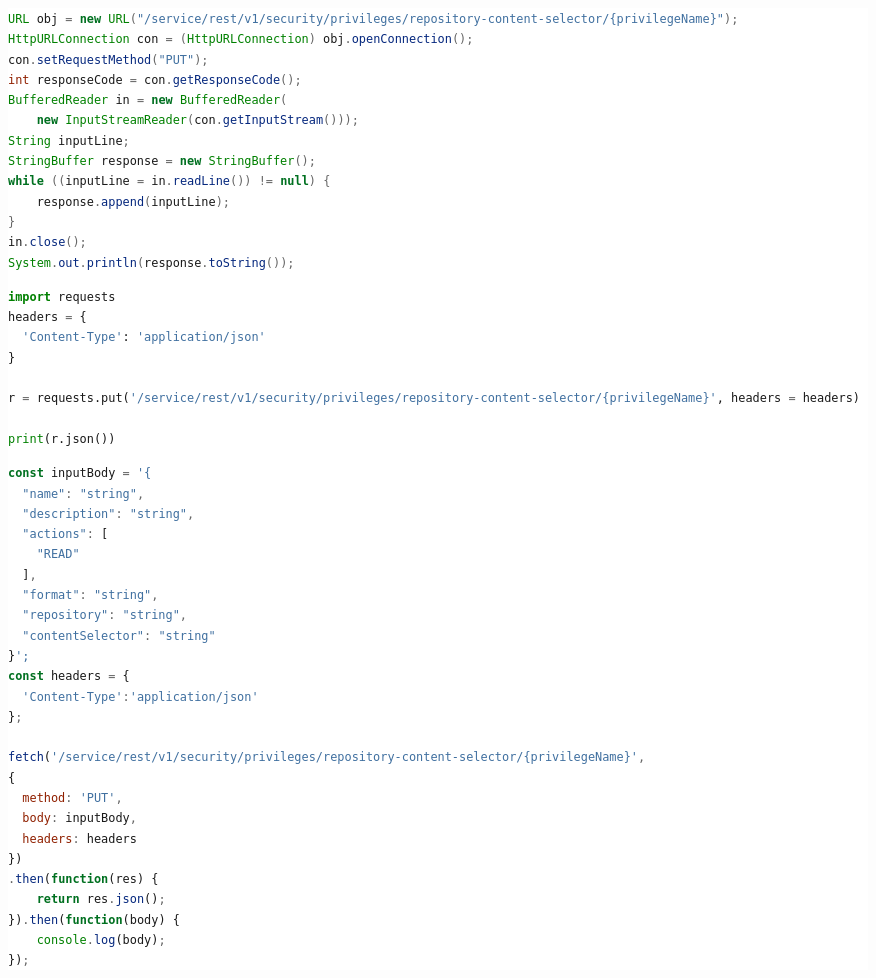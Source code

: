 ```java
URL obj = new URL("/service/rest/v1/security/privileges/repository-content-selector/{privilegeName}");
HttpURLConnection con = (HttpURLConnection) obj.openConnection();
con.setRequestMethod("PUT");
int responseCode = con.getResponseCode();
BufferedReader in = new BufferedReader(
    new InputStreamReader(con.getInputStream()));
String inputLine;
StringBuffer response = new StringBuffer();
while ((inputLine = in.readLine()) != null) {
    response.append(inputLine);
}
in.close();
System.out.println(response.toString());

```

```python
import requests
headers = {
  'Content-Type': 'application/json'
}

r = requests.put('/service/rest/v1/security/privileges/repository-content-selector/{privilegeName}', headers = headers)

print(r.json())

```

```javascript
const inputBody = '{
  "name": "string",
  "description": "string",
  "actions": [
    "READ"
  ],
  "format": "string",
  "repository": "string",
  "contentSelector": "string"
}';
const headers = {
  'Content-Type':'application/json'
};

fetch('/service/rest/v1/security/privileges/repository-content-selector/{privilegeName}',
{
  method: 'PUT',
  body: inputBody,
  headers: headers
})
.then(function(res) {
    return res.json();
}).then(function(body) {
    console.log(body);
});

```
